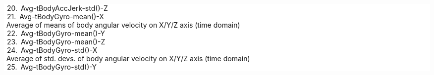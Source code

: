   <p class=MsoListParagraphCxSpFirst style='margin-top:0in;margin-right:0in;
  margin-bottom:0in;margin-left:22.5pt;margin-bottom:.0001pt;text-indent:-.25in;
  line-height:normal'>20.<span style='font:7.0pt "Times New Roman"'>&nbsp;&nbsp;
  </span>Avg-tBodyAccJerk-std()-Z</p>
  </td>
 </tr>
 <tr>
  <td width=277 valign=top style='width:207.9pt;border:solid windowtext 1.0pt;
  border-top:none;padding:0in 5.4pt 0in 5.4pt'>
  <p class=MsoListParagraphCxSpFirst style='margin-top:0in;margin-right:0in;
  margin-bottom:0in;margin-left:22.5pt;margin-bottom:.0001pt;text-indent:-.25in;
  line-height:normal'>21.<span style='font:7.0pt "Times New Roman"'>&nbsp;&nbsp;
  </span>Avg-tBodyGyro-mean()-X</p>
  </td>
  <td width=287 rowspan=3 valign=top style='width:215.3pt;border-top:none;
  border-left:none;border-bottom:solid windowtext 1.0pt;border-right:solid windowtext 1.0pt;
  padding:0in 5.4pt 0in 5.4pt'>
  <p class=MsoListParagraphCxSpLast style='margin-top:0in;margin-right:0in;
  margin-bottom:0in;margin-left:3.55pt;margin-bottom:.0001pt;line-height:normal'>Average
  of means of body angular velocity on X/Y/Z axis (time domain)</p>
  </td>
 </tr>
 <tr>
  <td width=277 valign=top style='width:207.9pt;border:solid windowtext 1.0pt;
  border-top:none;padding:0in 5.4pt 0in 5.4pt'>
  <p class=MsoListParagraphCxSpFirst style='margin-top:0in;margin-right:0in;
  margin-bottom:0in;margin-left:22.5pt;margin-bottom:.0001pt;text-indent:-.25in;
  line-height:normal'>22.<span style='font:7.0pt "Times New Roman"'>&nbsp;&nbsp;
  </span>Avg-tBodyGyro-mean()-Y</p>
  </td>
 </tr>
 <tr>
  <td width=277 valign=top style='width:207.9pt;border:solid windowtext 1.0pt;
  border-top:none;padding:0in 5.4pt 0in 5.4pt'>
  <p class=MsoListParagraphCxSpFirst style='margin-top:0in;margin-right:0in;
  margin-bottom:0in;margin-left:22.5pt;margin-bottom:.0001pt;text-indent:-.25in;
  line-height:normal'>23.<span style='font:7.0pt "Times New Roman"'>&nbsp;&nbsp;
  </span>Avg-tBodyGyro-mean()-Z</p>
  </td>
 </tr>
 <tr>
  <td width=277 valign=top style='width:207.9pt;border:solid windowtext 1.0pt;
  border-top:none;padding:0in 5.4pt 0in 5.4pt'>
  <p class=MsoListParagraphCxSpFirst style='margin-top:0in;margin-right:0in;
  margin-bottom:0in;margin-left:22.5pt;margin-bottom:.0001pt;text-indent:-.25in;
  line-height:normal'>24.<span style='font:7.0pt "Times New Roman"'>&nbsp;&nbsp;
  </span>Avg-tBodyGyro-std()-X</p>
  </td>
  <td width=287 rowspan=3 valign=top style='width:215.3pt;border-top:none;
  border-left:none;border-bottom:solid windowtext 1.0pt;border-right:solid windowtext 1.0pt;
  padding:0in 5.4pt 0in 5.4pt'>
  <p class=MsoListParagraphCxSpLast style='margin-top:0in;margin-right:0in;
  margin-bottom:0in;margin-left:3.55pt;margin-bottom:.0001pt;line-height:normal'>Average
  of std. devs. of body angular velocity on X/Y/Z axis (time domain)</p>
  </td>
 </tr>
 <tr>
  <td width=277 valign=top style='width:207.9pt;border:solid windowtext 1.0pt;
  border-top:none;padding:0in 5.4pt 0in 5.4pt'>
  <p class=MsoListParagraphCxSpFirst style='margin-top:0in;margin-right:0in;
  margin-bottom:0in;margin-left:22.5pt;margin-bottom:.0001pt;text-indent:-.25in;
  line-height:normal'>25.<span style='font:7.0pt "Times New Roman"'>&nbsp;&nbsp;
  </span>Avg-tBodyGyro-std()-Y</p>
  </td>